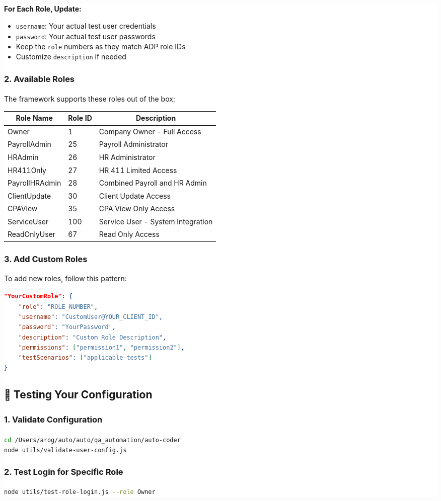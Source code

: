 **For Each Role, Update:**
- `username`: Your actual test user credentials
- `password`: Your actual test user passwords
- Keep the `role` numbers as they match ADP role IDs
- Customize `description` if needed

### 2. Available Roles

The framework supports these roles out of the box:

| Role Name | Role ID | Description |
|-----------|---------|-------------|
| Owner | 1 | Company Owner - Full Access |
| PayrollAdmin | 25 | Payroll Administrator |
| HRAdmin | 26 | HR Administrator |
| HR411Only | 27 | HR 411 Limited Access |
| PayrollHRAdmin | 28 | Combined Payroll and HR Admin |
| ClientUpdate | 30 | Client Update Access |
| CPAView | 35 | CPA View Only Access |
| ServiceUser | 100 | Service User - System Integration |
| ReadOnlyUser | 67 | Read Only Access |

### 3. Add Custom Roles

To add new roles, follow this pattern:

```json
"YourCustomRole": {
    "role": "ROLE_NUMBER",
    "username": "CustomUser@YOUR_CLIENT_ID",
    "password": "YourPassword",
    "description": "Custom Role Description",
    "permissions": ["permission1", "permission2"],
    "testScenarios": ["applicable-tests"]
}
```

## 🧪 Testing Your Configuration

### 1. Validate Configuration
```bash
cd /Users/arog/auto/auto/qa_automation/auto-coder
node utils/validate-user-config.js
```

### 2. Test Login for Specific Role
```bash
node utils/test-role-login.js --role Owner
```
